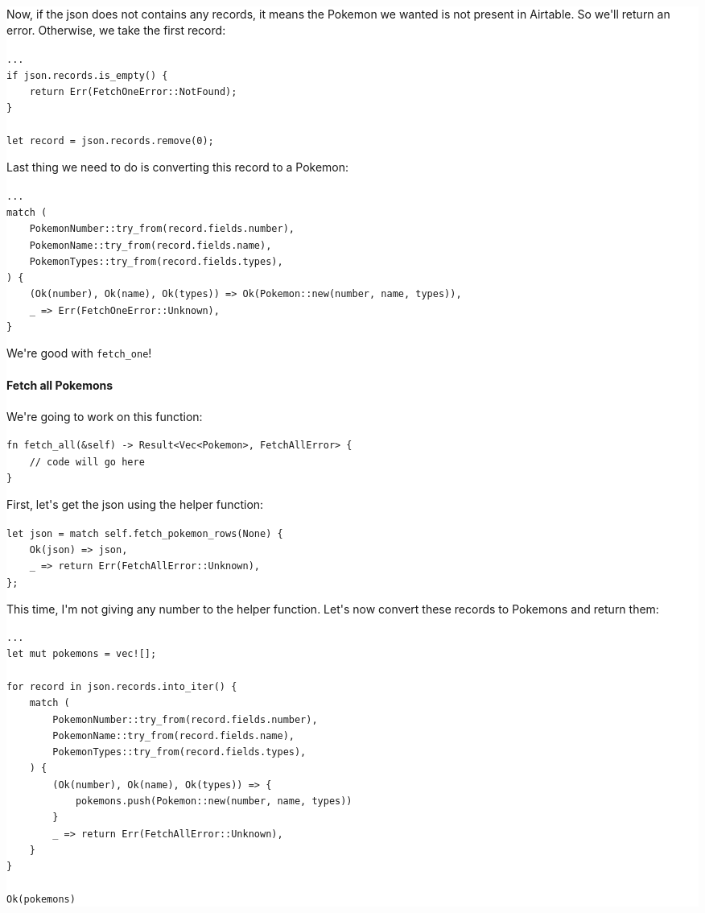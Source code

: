 Now, if the json does not contains any records, it means the Pokemon we wanted is not present in Airtable. So we'll return an error. Otherwise, we take the first record:

```
...
if json.records.is_empty() {
    return Err(FetchOneError::NotFound);
}

let record = json.records.remove(0);
```

Last thing we need to do is converting this record to a Pokemon:

```
...
match (
    PokemonNumber::try_from(record.fields.number),
    PokemonName::try_from(record.fields.name),
    PokemonTypes::try_from(record.fields.types),
) {
    (Ok(number), Ok(name), Ok(types)) => Ok(Pokemon::new(number, name, types)),
    _ => Err(FetchOneError::Unknown),
}
```

We're good with `fetch_one`!

#### Fetch all Pokemons

We're going to work on this function:

```
fn fetch_all(&self) -> Result<Vec<Pokemon>, FetchAllError> {
    // code will go here
}
```

First, let's get the json using the helper function:

```
let json = match self.fetch_pokemon_rows(None) {
    Ok(json) => json,
    _ => return Err(FetchAllError::Unknown),
};
```

This time, I'm not giving any number to the helper function. Let's now convert these records to Pokemons and return them:

```
...
let mut pokemons = vec![];

for record in json.records.into_iter() {
    match (
        PokemonNumber::try_from(record.fields.number),
        PokemonName::try_from(record.fields.name),
        PokemonTypes::try_from(record.fields.types),
    ) {
        (Ok(number), Ok(name), Ok(types)) => {
            pokemons.push(Pokemon::new(number, name, types))
        }
        _ => return Err(FetchAllError::Unknown),
    }
}

Ok(pokemons)
```
